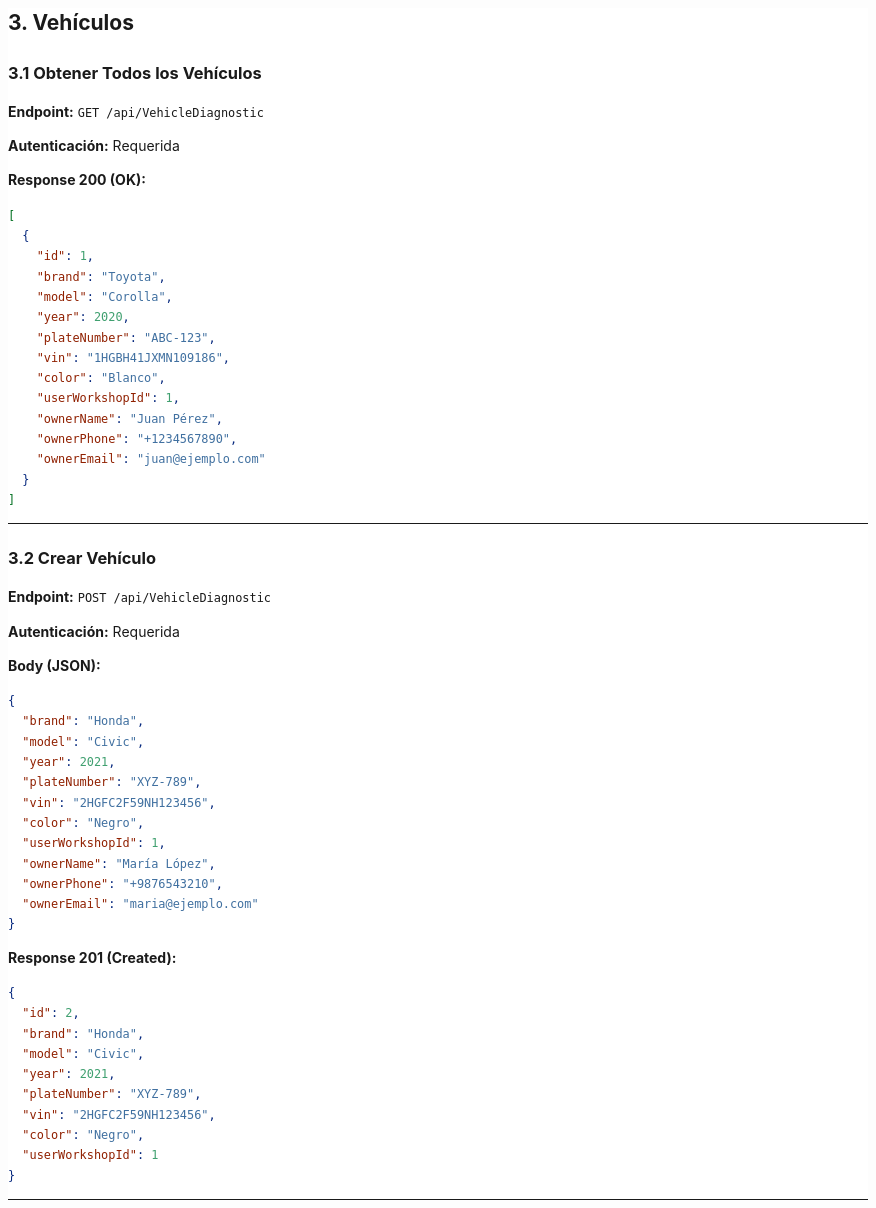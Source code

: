 
## 3. Vehículos

### 3.1 Obtener Todos los Vehículos

**Endpoint:** `GET /api/VehicleDiagnostic`

**Autenticación:** Requerida

**Response 200 (OK):**
```json
[
  {
    "id": 1,
    "brand": "Toyota",
    "model": "Corolla",
    "year": 2020,
    "plateNumber": "ABC-123",
    "vin": "1HGBH41JXMN109186",
    "color": "Blanco",
    "userWorkshopId": 1,
    "ownerName": "Juan Pérez",
    "ownerPhone": "+1234567890",
    "ownerEmail": "juan@ejemplo.com"
  }
]
```

---

### 3.2 Crear Vehículo

**Endpoint:** `POST /api/VehicleDiagnostic`

**Autenticación:** Requerida

**Body (JSON):**
```json
{
  "brand": "Honda",
  "model": "Civic",
  "year": 2021,
  "plateNumber": "XYZ-789",
  "vin": "2HGFC2F59NH123456",
  "color": "Negro",
  "userWorkshopId": 1,
  "ownerName": "María López",
  "ownerPhone": "+9876543210",
  "ownerEmail": "maria@ejemplo.com"
}
```

**Response 201 (Created):**
```json
{
  "id": 2,
  "brand": "Honda",
  "model": "Civic",
  "year": 2021,
  "plateNumber": "XYZ-789",
  "vin": "2HGFC2F59NH123456",
  "color": "Negro",
  "userWorkshopId": 1
}
```

---